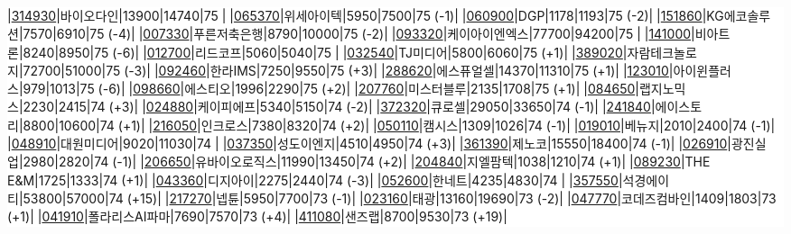 |[314930](https://finance.daum.net/quotes/A314930)|바이오다인|13900|14740|75 |
|[065370](https://finance.daum.net/quotes/A065370)|위세아이텍|5950|7500|75 (-1)|
|[060900](https://finance.daum.net/quotes/A060900)|DGP|1178|1193|75 (-2)|
|[151860](https://finance.daum.net/quotes/A151860)|KG에코솔루션|7570|6910|75 (-4)|
|[007330](https://finance.daum.net/quotes/A007330)|푸른저축은행|8790|10000|75 (-2)|
|[093320](https://finance.daum.net/quotes/A093320)|케이아이엔엑스|77700|94200|75 |
|[141000](https://finance.daum.net/quotes/A141000)|비아트론|8240|8950|75 (-6)|
|[012700](https://finance.daum.net/quotes/A012700)|리드코프|5060|5040|75 |
|[032540](https://finance.daum.net/quotes/A032540)|TJ미디어|5800|6060|75 (+1)|
|[389020](https://finance.daum.net/quotes/A389020)|자람테크놀로지|72700|51000|75 (-3)|
|[092460](https://finance.daum.net/quotes/A092460)|한라IMS|7250|9550|75 (+3)|
|[288620](https://finance.daum.net/quotes/A288620)|에스퓨얼셀|14370|11310|75 (+1)|
|[123010](https://finance.daum.net/quotes/A123010)|아이윈플러스|979|1013|75 (-6)|
|[098660](https://finance.daum.net/quotes/A098660)|에스티오|1996|2290|75 (+2)|
|[207760](https://finance.daum.net/quotes/A207760)|미스터블루|2135|1708|75 (+1)|
|[084650](https://finance.daum.net/quotes/A084650)|랩지노믹스|2230|2415|74 (+3)|
|[024880](https://finance.daum.net/quotes/A024880)|케이피에프|5340|5150|74 (-2)|
|[372320](https://finance.daum.net/quotes/A372320)|큐로셀|29050|33650|74 (-1)|
|[241840](https://finance.daum.net/quotes/A241840)|에이스토리|8800|10600|74 (+1)|
|[216050](https://finance.daum.net/quotes/A216050)|인크로스|7380|8320|74 (+2)|
|[050110](https://finance.daum.net/quotes/A050110)|캠시스|1309|1026|74 (-1)|
|[019010](https://finance.daum.net/quotes/A019010)|베뉴지|2010|2400|74 (-1)|
|[048910](https://finance.daum.net/quotes/A048910)|대원미디어|9020|11030|74 |
|[037350](https://finance.daum.net/quotes/A037350)|성도이엔지|4510|4950|74 (+3)|
|[361390](https://finance.daum.net/quotes/A361390)|제노코|15550|18400|74 (-1)|
|[026910](https://finance.daum.net/quotes/A026910)|광진실업|2980|2820|74 (-1)|
|[206650](https://finance.daum.net/quotes/A206650)|유바이오로직스|11990|13450|74 (+2)|
|[204840](https://finance.daum.net/quotes/A204840)|지엘팜텍|1038|1210|74 (+1)|
|[089230](https://finance.daum.net/quotes/A089230)|THE E&M|1725|1333|74 (+1)|
|[043360](https://finance.daum.net/quotes/A043360)|디지아이|2275|2440|74 (-3)|
|[052600](https://finance.daum.net/quotes/A052600)|한네트|4235|4830|74 |
|[357550](https://finance.daum.net/quotes/A357550)|석경에이티|53800|57000|74 (+15)|
|[217270](https://finance.daum.net/quotes/A217270)|넵튠|5950|7700|73 (-1)|
|[023160](https://finance.daum.net/quotes/A023160)|태광|13160|19690|73 (-2)|
|[047770](https://finance.daum.net/quotes/A047770)|코데즈컴바인|1409|1803|73 (+1)|
|[041910](https://finance.daum.net/quotes/A041910)|폴라리스AI파마|7690|7570|73 (+4)|
|[411080](https://finance.daum.net/quotes/A411080)|샌즈랩|8700|9530|73 (+19)|